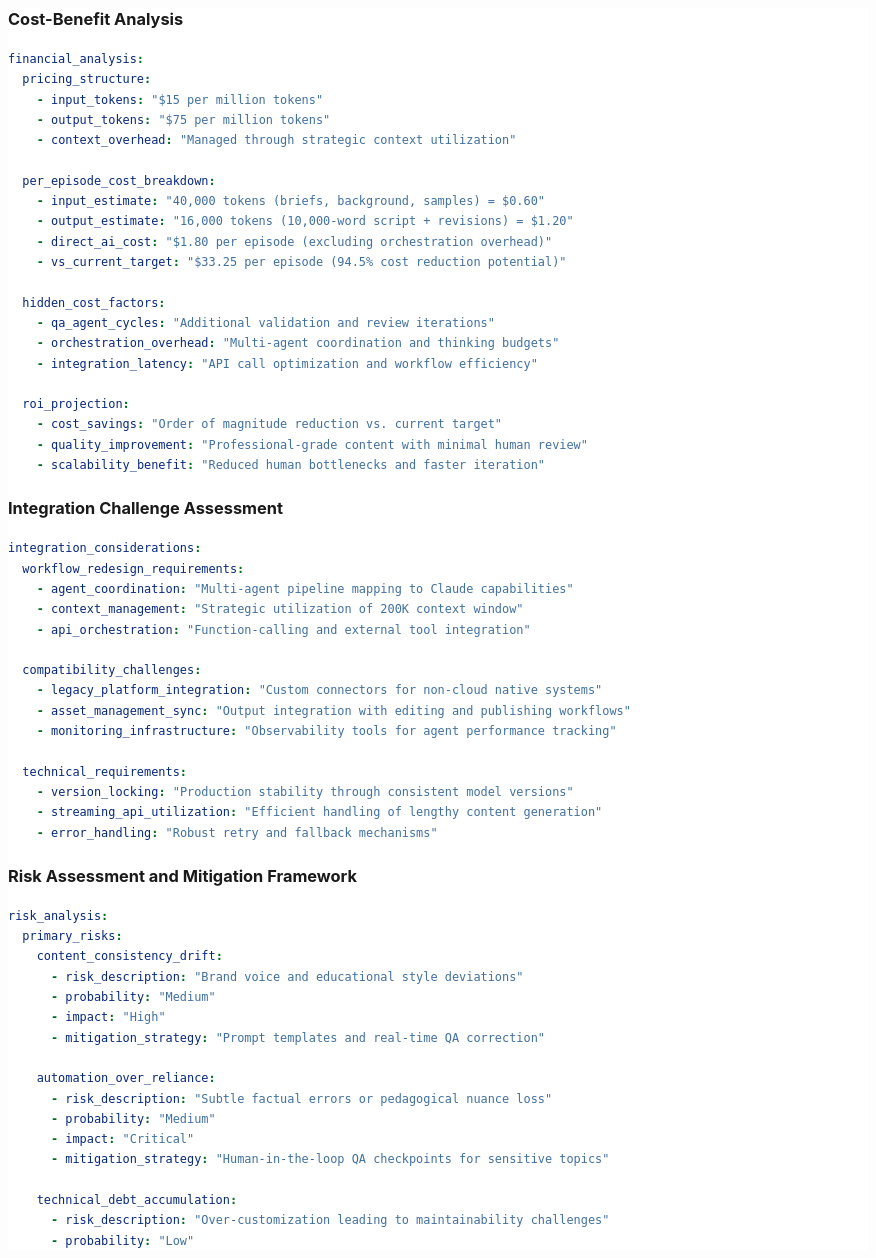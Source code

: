 ### Cost-Benefit Analysis
```yaml
financial_analysis:
  pricing_structure:
    - input_tokens: "$15 per million tokens"
    - output_tokens: "$75 per million tokens"
    - context_overhead: "Managed through strategic context utilization"

  per_episode_cost_breakdown:
    - input_estimate: "40,000 tokens (briefs, background, samples) = $0.60"
    - output_estimate: "16,000 tokens (10,000-word script + revisions) = $1.20"
    - direct_ai_cost: "$1.80 per episode (excluding orchestration overhead)"
    - vs_current_target: "$33.25 per episode (94.5% cost reduction potential)"

  hidden_cost_factors:
    - qa_agent_cycles: "Additional validation and review iterations"
    - orchestration_overhead: "Multi-agent coordination and thinking budgets"
    - integration_latency: "API call optimization and workflow efficiency"

  roi_projection:
    - cost_savings: "Order of magnitude reduction vs. current target"
    - quality_improvement: "Professional-grade content with minimal human review"
    - scalability_benefit: "Reduced human bottlenecks and faster iteration"
```

### Integration Challenge Assessment
```yaml
integration_considerations:
  workflow_redesign_requirements:
    - agent_coordination: "Multi-agent pipeline mapping to Claude capabilities"
    - context_management: "Strategic utilization of 200K context window"
    - api_orchestration: "Function-calling and external tool integration"

  compatibility_challenges:
    - legacy_platform_integration: "Custom connectors for non-cloud native systems"
    - asset_management_sync: "Output integration with editing and publishing workflows"
    - monitoring_infrastructure: "Observability tools for agent performance tracking"

  technical_requirements:
    - version_locking: "Production stability through consistent model versions"
    - streaming_api_utilization: "Efficient handling of lengthy content generation"
    - error_handling: "Robust retry and fallback mechanisms"
```

### Risk Assessment and Mitigation Framework
```yaml
risk_analysis:
  primary_risks:
    content_consistency_drift:
      - risk_description: "Brand voice and educational style deviations"
      - probability: "Medium"
      - impact: "High"
      - mitigation_strategy: "Prompt templates and real-time QA correction"

    automation_over_reliance:
      - risk_description: "Subtle factual errors or pedagogical nuance loss"
      - probability: "Medium"
      - impact: "Critical"
      - mitigation_strategy: "Human-in-the-loop QA checkpoints for sensitive topics"

    technical_debt_accumulation:
      - risk_description: "Over-customization leading to maintainability challenges"
      - probability: "Low"
```